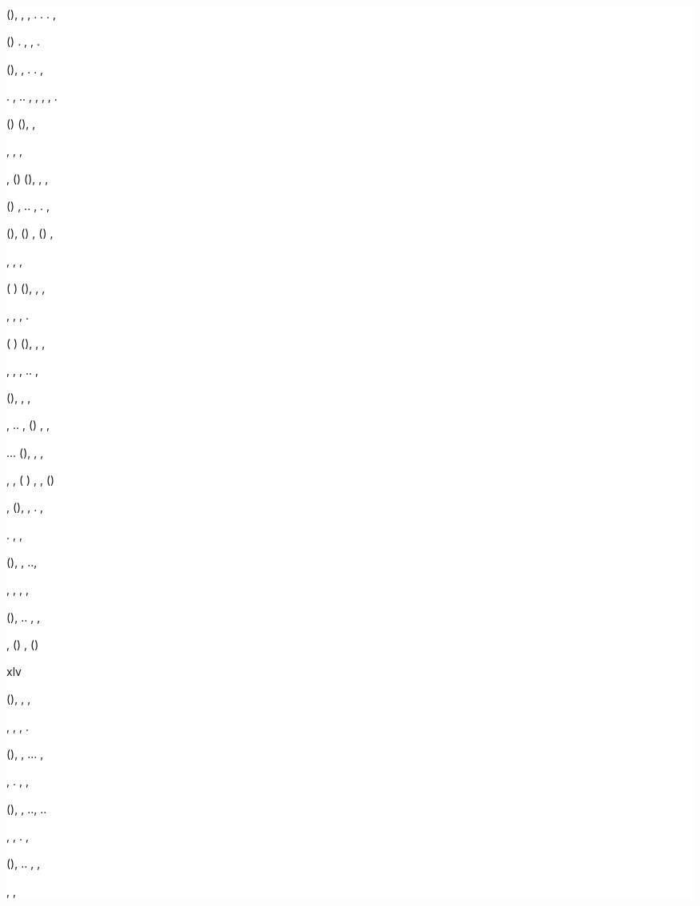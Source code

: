 (), , , . . . ,

() . , , .

(), , . . ,

. , .. , , , , .

() (), ,

, , ,

, () (), , ,

() , .. , . ,

(), () , () ,

, , ,

( ) (), , ,

, , , .

( ) (), , ,

, , , .. ,

(), , ,

, .. , () , ,

... (), , ,

, , ( ) , , ()

, (), , . ,

. , ,

(), , ..,

, , , ,

(), .. , ,

, () , ()

xlv

(), , ,

, , , .

(), , ... ,

, . , ,

(), , .., ..

, , . ,

(), .. , ,

, ,
